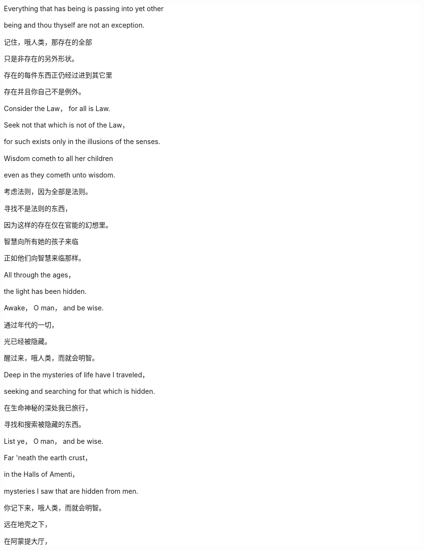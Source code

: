 Everything that has being is passing into yet other

being and thou thyself are not an exception.

记住，哦人类，那存在的全部

只是非存在的另外形状。

存在的每件东西正仍经过进到其它里

存在并且你自己不是例外。

Consider the Law， for all is Law.

Seek not that which is not of the Law，

for such exists only in the illusions of the senses.

Wisdom cometh to all her children

even as they cometh unto wisdom.

考虑法则，因为全部是法则。

寻找不是法则的东西，

因为这样的存在仅在官能的幻想里。

智慧向所有她的孩子来临

正如他们向智慧来临那样。

All through the ages，

the light has been hidden.

Awake， O man， and be wise.

通过年代的一切，

光已经被隐藏。

醒过来，哦人类，而就会明智。

Deep in the mysteries of life have I traveled，

seeking and searching for that which is hidden.

在生命神秘的深处我已旅行，

寻找和搜索被隐藏的东西。

List ye， O man， and be wise.

Far 'neath the earth crust，

in the Halls of Amenti，

mysteries I saw that are hidden from men.

你记下来，哦人类，而就会明智。

远在地壳之下，

在阿蒙提大厅，
